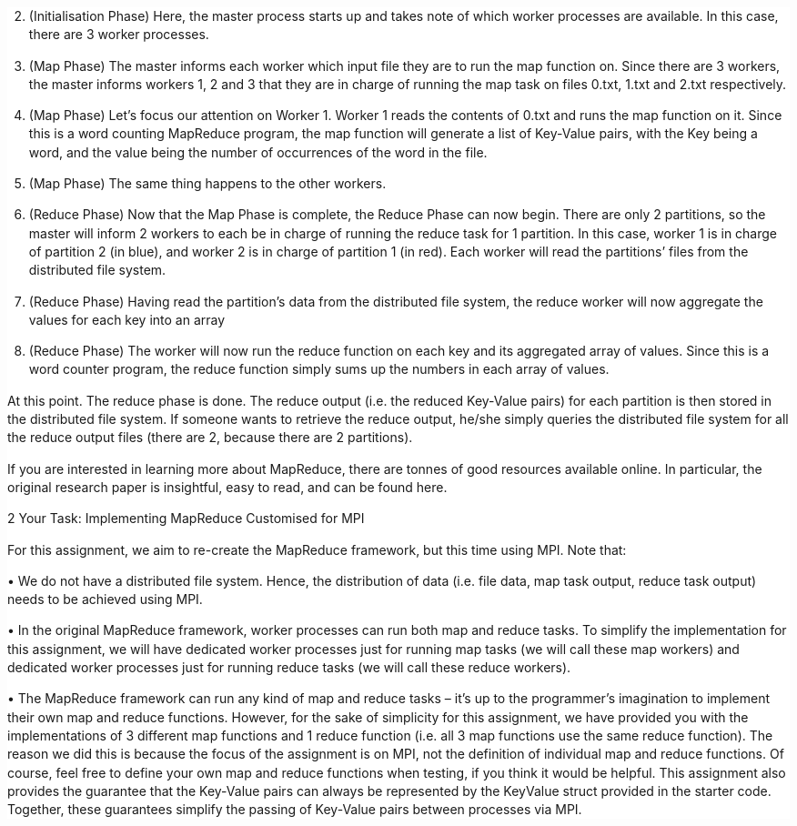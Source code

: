 2. (Initialisation Phase) Here, the master process starts up and takes note of which worker processes are available. In this case, there are 3 worker processes.

3. (Map Phase) The master informs each worker which input file they are to run the map function on. Since there are 3 workers, the master informs workers 1, 2 and 3 that they are in charge of running the map task on files 0.txt, 1.txt and 2.txt respectively.

4. (Map Phase) Let’s focus our attention on Worker 1. Worker 1 reads the contents of 0.txt and runs the map function on it. Since this is a word counting MapReduce program, the map function will generate a list of Key-Value pairs, with the Key being a word, and the value being the number of occurrences of the word in the file.

5. (Map Phase) The same thing happens to the other workers.

7. (Reduce Phase) Now that the Map Phase is complete, the Reduce Phase can now begin. There are only 2 partitions, so the master will inform 2 workers to each be in charge of running the reduce task for 1 partition. In this case, worker 1 is in charge of partition 2 (in blue), and worker 2 is in charge of partition 1 (in red). Each worker will read the partitions’ files from the distributed file system.

8. (Reduce Phase) Having read the partition’s data from the distributed file system, the reduce worker will now aggregate the values for each key into an array

9. (Reduce Phase) The worker will now run the reduce function on each key and its aggregated array of values. Since this is a word counter program, the reduce function simply sums up the numbers in each array of values.

At this point. The reduce phase is done. The reduce output (i.e. the reduced Key-Value pairs) for each partition is then stored in the distributed file system. If someone wants to retrieve the reduce output, he/she simply queries the distributed file system for all the reduce output files (there are 2, because there are 2 partitions).

If you are interested in learning more about MapReduce, there are tonnes of good resources available online. In particular, the original research paper is insightful, easy to read, and can be found here.

2 Your Task: Implementing MapReduce Customised for MPI

For this assignment, we aim to re-create the MapReduce framework, but this time using MPI. Note that:

• We do not have a distributed file system. Hence, the distribution of data (i.e. file data, map task output, reduce task output) needs to be achieved using MPI.

• In the original MapReduce framework, worker processes can run both map and reduce tasks. To simplify the implementation for this assignment, we will have dedicated worker processes just for running map tasks (we will call these map workers) and dedicated worker processes just for running reduce tasks (we will call these reduce workers).

• The MapReduce framework can run any kind of map and reduce tasks – it’s up to the programmer’s imagination to implement their own map and reduce functions. However, for the sake of simplicity for this assignment, we have provided you with the implementations of 3 different map functions and 1 reduce function (i.e. all 3 map functions use the same reduce function). The reason we did this is because the focus of the assignment is on MPI, not the definition of individual map and reduce functions. Of course, feel free to define your own map and reduce functions when testing, if you think it would be helpful. This assignment also provides the guarantee that the Key-Value pairs can always be represented by the KeyValue struct provided in the starter code. Together, these guarantees simplify the passing of Key-Value pairs between processes via MPI.

